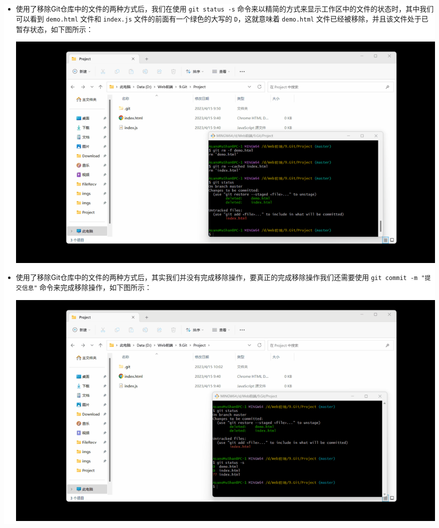   - 使用了移除Git仓库中的文件的两种方式后，我们在使用 `git status -s` 命令来以精简的方式来显示工作区中的文件的状态时，其中我们可以看到 `demo.html` 文件和 `index.js` 文件的前面有一个绿色的大写的 `D`，这就意味着 `demo.html` 文件已经被移除，并且该文件处于已暂存状态，如下图所示：

    ![43](imgs/43.gif)

  - 使用了移除Git仓库中的文件的两种方式后，其实我们并没有完成移除操作，要真正的完成移除操作我们还需要使用 `git commit -m "提交信息"` 命令来完成移除操作，如下图所示：

    ![44](imgs/44.gif)
